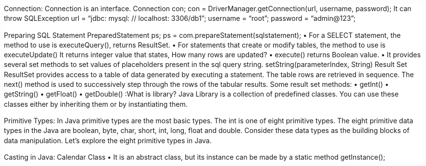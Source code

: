 Connection: Connection is an interface.
Connection con;
con = DriverManager.getConnection(url, username, password);
It can throw SQLException
url = “jdbc: mysql: // localhost: 3306/db1”;
username = “root”;
password = “admin@123”;

Preparing SQL Statement
PreparedStatement ps;
ps = com.prepareStatement(sqlstatement);
•	For a SELECT statement, the method to use is executeQuery(), returns ResultSet.
•	For statements that create or modify tables, the method to use is executeUpdate() It returns integer value that states, How many rows are updated?
•	execute() returns Boolean value.
•	It provides several set methods to set values of placeholders present in the sql query string.
setString(parameterIndex, String)
Result Set
ResultSet provides access to a table of data generated by executing a statement.
The table rows are retrieved in sequence.
The next() method is used to successively step through the rows of the tabular results.
Some result set methods:
•	getInt()
•	getString()
•	getFloat()
•	getDouble()
:What is library?
Java Library is a collection of predefined classes. You can use these classes either by inheriting them or by instantiating them.


Primitive Types:
	In Java primitive types are the most basic types. The int is one of eight primitive types.
	The eight primitive data types in the Java are boolean, byte, char, short, int, long, float and double. Consider these data types as the building blocks of data manipulation. Let’s explore the eight primitive types in Java.

Casting in Java:
Calendar Class
•	It is an abstract class, but its instance can be made by a static method getInstance();
